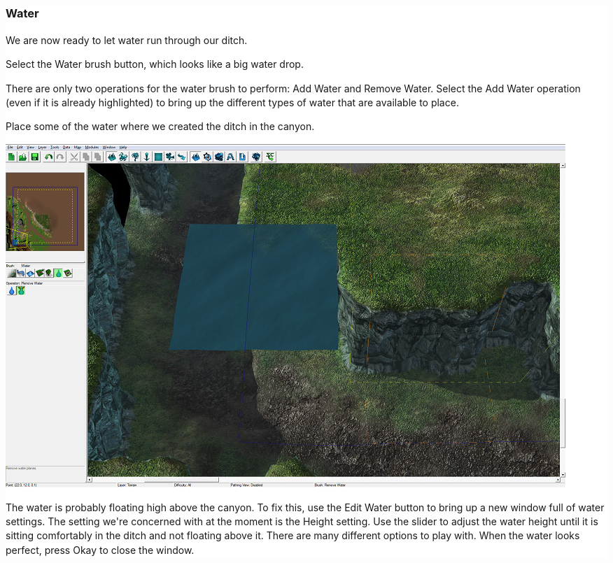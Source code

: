 ### Water

We are now ready to let water run through our ditch.

Select the Water brush button, which looks like a big water drop.

There are only two operations for the water brush to perform: Add Water and Remove Water. Select the Add Water operation (even if it is already highlighted) to bring up the different types of water that are available to place.

Place some of the water where we created the ditch in the canyon.

![img](010-water-toohigh.jpg)

The water is probably floating high above the canyon. To fix this, use the Edit Water button to bring up a new window full of water settings. The setting we're concerned with at the moment is the Height setting. Use the slider to adjust the water height until it is sitting comfortably in the ditch and not floating above it. There are many different options to play with. When the water looks perfect, press Okay to close the window.
